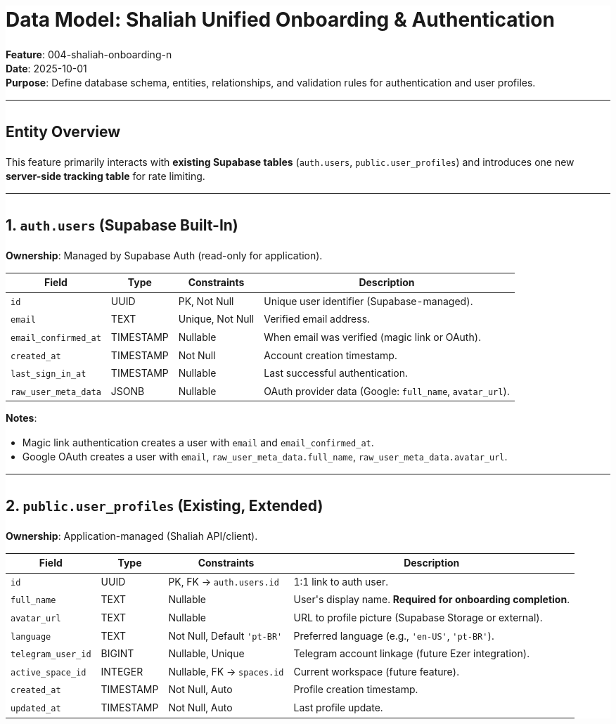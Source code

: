 # Data Model: Shaliah Unified Onboarding & Authentication

**Feature**: 004-shaliah-onboarding-n  
**Date**: 2025-10-01  
**Purpose**: Define database schema, entities, relationships, and validation rules for authentication and user profiles.

---

## Entity Overview

This feature primarily interacts with **existing Supabase tables** (`auth.users`, `public.user_profiles`) and introduces one new **server-side tracking table** for rate limiting.

---

## 1. `auth.users` (Supabase Built-In)

**Ownership**: Managed by Supabase Auth (read-only for application).

| Field | Type | Constraints | Description |
|-------|------|-------------|-------------|
| `id` | UUID | PK, Not Null | Unique user identifier (Supabase-managed). |
| `email` | TEXT | Unique, Not Null | Verified email address. |
| `email_confirmed_at` | TIMESTAMP | Nullable | When email was verified (magic link or OAuth). |
| `created_at` | TIMESTAMP | Not Null | Account creation timestamp. |
| `last_sign_in_at` | TIMESTAMP | Nullable | Last successful authentication. |
| `raw_user_meta_data` | JSONB | Nullable | OAuth provider data (Google: `full_name`, `avatar_url`). |

**Notes**:
- Magic link authentication creates a user with `email` and `email_confirmed_at`.
- Google OAuth creates a user with `email`, `raw_user_meta_data.full_name`, `raw_user_meta_data.avatar_url`.

---

## 2. `public.user_profiles` (Existing, Extended)

**Ownership**: Application-managed (Shaliah API/client).

| Field | Type | Constraints | Description |
|-------|------|-------------|-------------|
| `id` | UUID | PK, FK → `auth.users.id` | 1:1 link to auth user. |
| `full_name` | TEXT | Nullable | User's display name. **Required for onboarding completion**. |
| `avatar_url` | TEXT | Nullable | URL to profile picture (Supabase Storage or external). |
| `language` | TEXT | Not Null, Default `'pt-BR'` | Preferred language (e.g., `'en-US'`, `'pt-BR'`). |
| `telegram_user_id` | BIGINT | Nullable, Unique | Telegram account linkage (future Ezer integration). |
| `active_space_id` | INTEGER | Nullable, FK → `spaces.id` | Current workspace (future feature). |
| `created_at` | TIMESTAMP | Not Null, Auto | Profile creation timestamp. |
| `updated_at` | TIMESTAMP | Not Null, Auto | Last profile update. |

